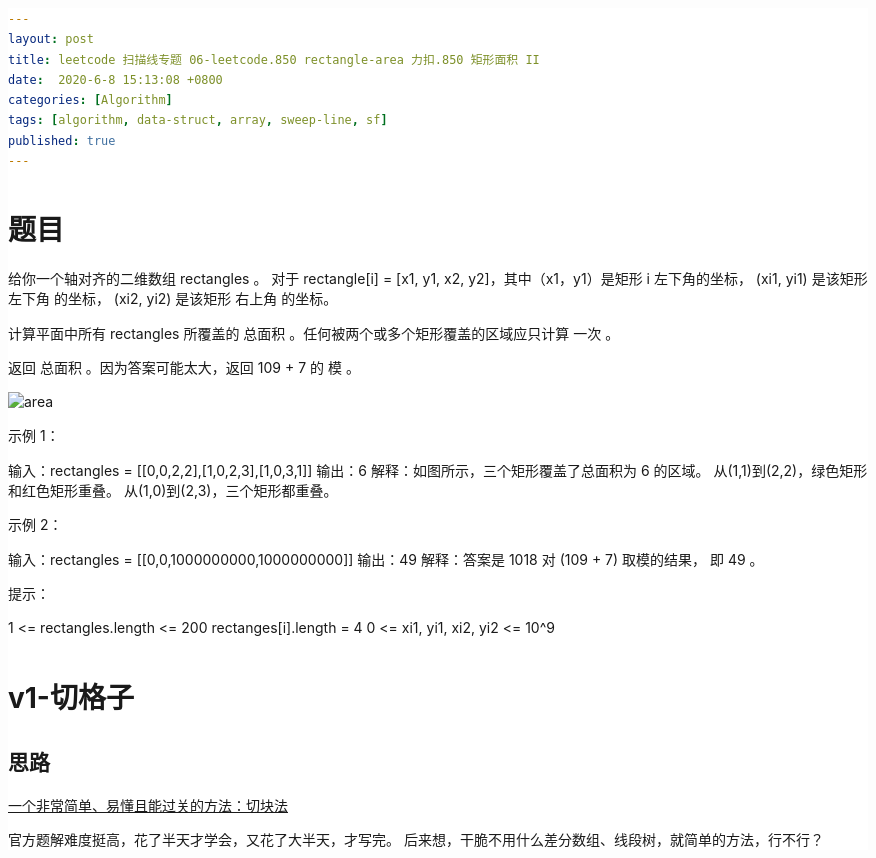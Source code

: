 ```yaml
---
layout: post
title: leetcode 扫描线专题 06-leetcode.850 rectangle-area 力扣.850 矩形面积 II
date:  2020-6-8 15:13:08 +0800
categories: [Algorithm]
tags: [algorithm, data-struct, array, sweep-line, sf]
published: true
---
```



# 题目

给你一个轴对齐的二维数组 rectangles 。 对于 rectangle[i] = [x1, y1, x2, y2]，其中（x1，y1）是矩形 i 左下角的坐标， (xi1, yi1) 是该矩形 左下角 的坐标， (xi2, yi2) 是该矩形 右上角 的坐标。

计算平面中所有 rectangles 所覆盖的 总面积 。任何被两个或多个矩形覆盖的区域应只计算 一次 。

返回 总面积 。因为答案可能太大，返回 109 + 7 的 模 。

![area](https://s3-lc-upload.s3.amazonaws.com/uploads/2018/06/06/rectangle_area_ii_pic.png)

示例 1：

输入：rectangles = [[0,0,2,2],[1,0,2,3],[1,0,3,1]]
输出：6
解释：如图所示，三个矩形覆盖了总面积为 6 的区域。
从(1,1)到(2,2)，绿色矩形和红色矩形重叠。
从(1,0)到(2,3)，三个矩形都重叠。


示例 2：

输入：rectangles = [[0,0,1000000000,1000000000]]
输出：49
解释：答案是 1018 对 (109 + 7) 取模的结果， 即 49 。
 

提示：

1 <= rectangles.length <= 200
rectanges[i].length = 4
0 <= xi1, yi1, xi2, yi2 <= 10^9


# v1-切格子

## 思路

[一个非常简单、易懂且能过关的方法：切块法](https://leetcode.cn/problems/rectangle-area-ii/solutions/1827933/yi-ge-fei-chang-jian-dan-yidong-by-pan-s-l0hb/)

官方题解难度挺高，花了半天才学会，又花了大半天，才写完。
后来想，干脆不用什么差分数组、线段树，就简单的方法，行不行？
